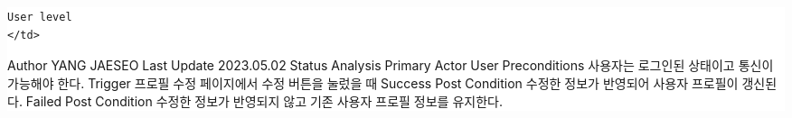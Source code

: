     User level
    </td>
  </tr>
  <tr>
    <td>Author</td>
    <td>
    YANG JAESEO
    </td>
  </tr>
  <tr>
    <td>Last Update</td>
    <td>
    2023.05.02
    </td>
  </tr>
  <tr>
    <td>Status</td>
    <td>
    Analysis
    </td>
  </tr>
  <tr>
    <td>Primary Actor</td>
    <td>
    User
    </td>
  </tr>
  <tr>
    <td>Preconditions</td>
    <td>
    사용자는 로그인된 상태이고 통신이 가능해야 한다.
    </td>
  </tr>
  <tr>
    <td>Trigger</td>
    <td>
    프로필 수정 페이지에서 수정 버튼을 눌렀을 때
    </td>
  </tr>
  <tr>
    <td>Success Post Condition</td>
    <td>
    수정한 정보가 반영되어 사용자 프로필이 갱신된다.
    </td>
  </tr>
  <tr>
    <td>Failed Post Condition</td>
    <td>
    수정한 정보가 반영되지 않고 기존 사용자 프로필 정보를 유지한다.
    </td>
  </tr>
